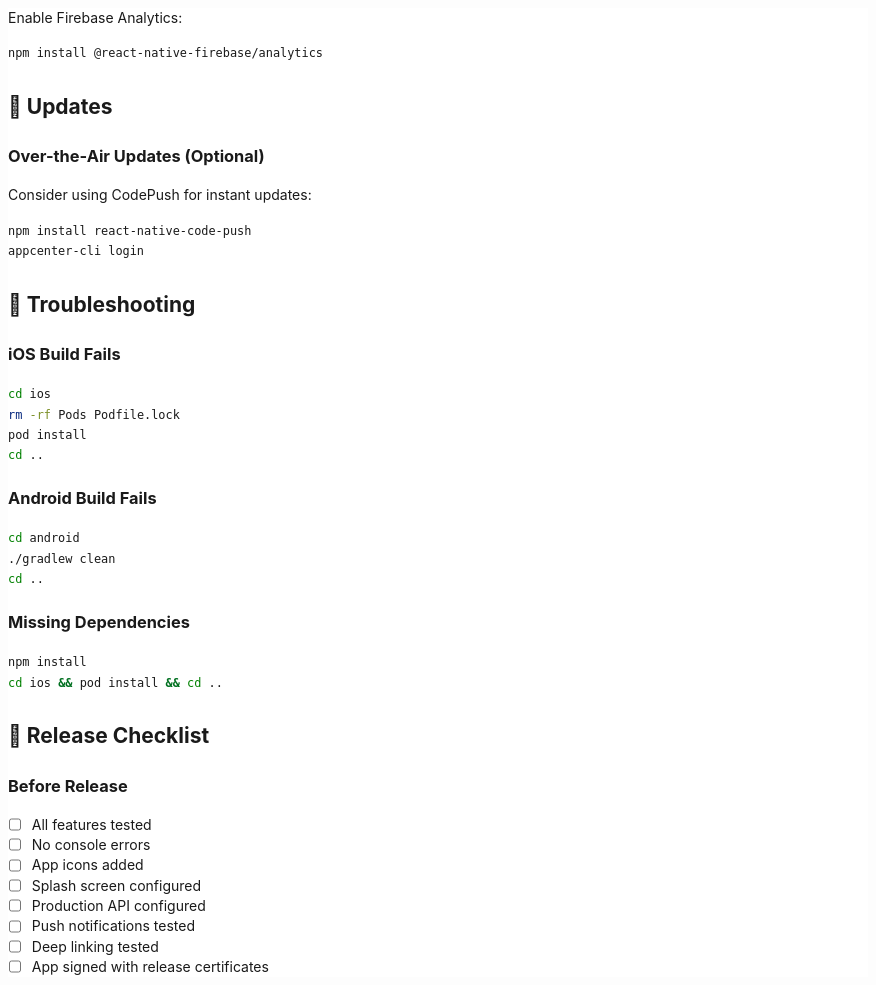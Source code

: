 Enable Firebase Analytics:

```bash
npm install @react-native-firebase/analytics
```

## 🔄 Updates

### Over-the-Air Updates (Optional)

Consider using CodePush for instant updates:

```bash
npm install react-native-code-push
appcenter-cli login
```

## 🐛 Troubleshooting

### iOS Build Fails

```bash
cd ios
rm -rf Pods Podfile.lock
pod install
cd ..
```

### Android Build Fails

```bash
cd android
./gradlew clean
cd ..
```

### Missing Dependencies

```bash
npm install
cd ios && pod install && cd ..
```

## 📝 Release Checklist

### Before Release
- [ ] All features tested
- [ ] No console errors
- [ ] App icons added
- [ ] Splash screen configured
- [ ] Production API configured
- [ ] Push notifications tested
- [ ] Deep linking tested
- [ ] App signed with release certificates
